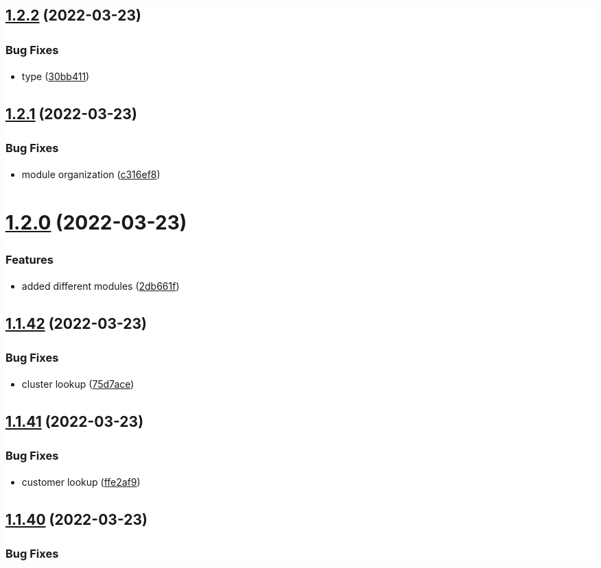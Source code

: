 ## [1.2.2](https://github.com/thekodeark/terraform-aws-tonara-modules/compare/v1.2.1...v1.2.2) (2022-03-23)


### Bug Fixes

* type ([30bb411](https://github.com/thekodeark/terraform-aws-tonara-modules/commit/30bb4113a8cbff1462ea0c598272caef3e77f318))

## [1.2.1](https://github.com/thekodeark/terraform-aws-tonara-modules/compare/v1.2.0...v1.2.1) (2022-03-23)


### Bug Fixes

* module organization ([c316ef8](https://github.com/thekodeark/terraform-aws-tonara-modules/commit/c316ef85bb811326f122bb4afce0b2b4e6b4a0b1))

# [1.2.0](https://github.com/thekodeark/terraform-aws-tonara-modules/compare/v1.1.42...v1.2.0) (2022-03-23)


### Features

* added different modules ([2db661f](https://github.com/thekodeark/terraform-aws-tonara-modules/commit/2db661fb0755ffe620aadcbae0eac6e665243866))

## [1.1.42](https://github.com/thekodeark/terraform-aws-tonara-modules/compare/v1.1.41...v1.1.42) (2022-03-23)


### Bug Fixes

* cluster lookup ([75d7ace](https://github.com/thekodeark/terraform-aws-tonara-modules/commit/75d7acee0d2dd0312464d7c36bd2312aac74087e))

## [1.1.41](https://github.com/thekodeark/terraform-aws-tonara-modules/compare/v1.1.40...v1.1.41) (2022-03-23)


### Bug Fixes

* customer lookup ([ffe2af9](https://github.com/thekodeark/terraform-aws-tonara-modules/commit/ffe2af9b38990b86bfae60c4fd5cdb47b2ba35ee))

## [1.1.40](https://github.com/thekodeark/terraform-aws-tonara-modules/compare/v1.1.39...v1.1.40) (2022-03-23)


### Bug Fixes
